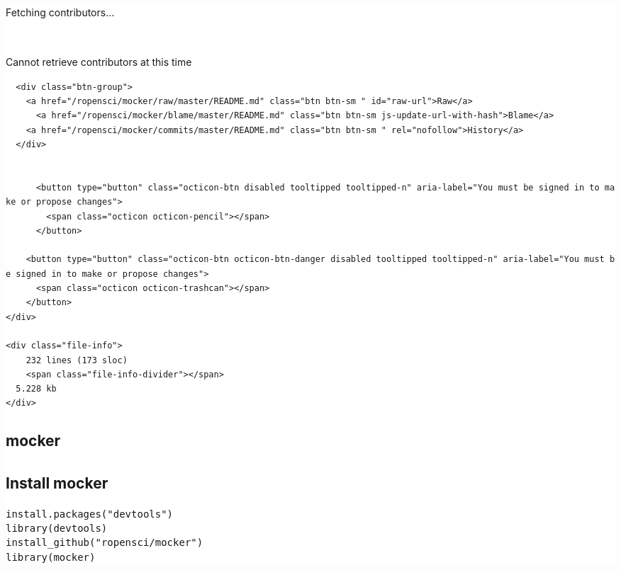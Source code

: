<include-fragment class="commit commit-loader file-history-tease" src="/ropensci/mocker/contributors/master/README.md">
  <div class="file-history-tease-header">
    Fetching contributors&hellip;
  </div>

  <div class="participation">
    <p class="loader-loading"><img alt="" height="16" src="https://assets-cdn.github.com/assets/spinners/octocat-spinner-32-EAF2F5-0bdc57d34b85c4a4de9d0d1db10cd70e8a95f33ff4f46c5a8c48b4bf4e5a9abe.gif" width="16" /></p>
    <p class="loader-error">Cannot retrieve contributors at this time</p>
  </div>
</include-fragment>
<div class="file">
  <div class="file-header">
    <div class="file-actions">

      <div class="btn-group">
        <a href="/ropensci/mocker/raw/master/README.md" class="btn btn-sm " id="raw-url">Raw</a>
          <a href="/ropensci/mocker/blame/master/README.md" class="btn btn-sm js-update-url-with-hash">Blame</a>
        <a href="/ropensci/mocker/commits/master/README.md" class="btn btn-sm " rel="nofollow">History</a>
      </div>


          <button type="button" class="octicon-btn disabled tooltipped tooltipped-n" aria-label="You must be signed in to make or propose changes">
            <span class="octicon octicon-pencil"></span>
          </button>

        <button type="button" class="octicon-btn octicon-btn-danger disabled tooltipped tooltipped-n" aria-label="You must be signed in to make or propose changes">
          <span class="octicon octicon-trashcan"></span>
        </button>
    </div>

    <div class="file-info">
        232 lines (173 sloc)
        <span class="file-info-divider"></span>
      5.228 kb
    </div>
  </div>
    <div id="readme" class="blob instapaper_body">
    <article class="markdown-body entry-content" itemprop="mainContentOfPage"><h1>
<a id="user-content-mocker" class="anchor" href="#mocker" aria-hidden="true"><span class="octicon octicon-link"></span></a>mocker</h1>

<h2>
<a id="user-content-install-mocker" class="anchor" href="#install-mocker" aria-hidden="true"><span class="octicon octicon-link"></span></a>Install mocker</h2>

<div class="highlight highlight-coffee"><pre>install.packages(<span class="pl-s"><span class="pl-pds">"</span>devtools<span class="pl-pds">"</span></span>)
library(devtools)
install_github(<span class="pl-s"><span class="pl-pds">"</span>ropensci/mocker<span class="pl-pds">"</span></span>)
library(mocker)</pre></div>
